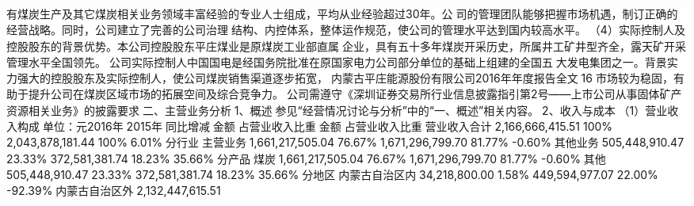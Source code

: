 有煤炭生产及其它煤炭相关业务领域丰富经验的专业人士组成，平均从业经验超过30年。公
司的管理团队能够把握市场机遇，制订正确的经营战略。同时，公司建立了完善的公司治理
结构、内控体系，整体运作规范，使公司的管理水平达到国内较高水平。
（4）实际控制人及控股股东的背景优势。本公司控股股东平庄煤业是原煤炭工业部直属
企业，具有五十多年煤炭开采历史，所属井工矿井型齐全，露天矿开采管理水平全国领先。
公司实际控制人中国国电是经国务院批准在原国家电力公司部分单位的基础上组建的全国五
大发电集团之一。背景实力强大的控股股东及实际控制人，使公司煤炭销售渠道逐步拓宽，
内蒙古平庄能源股份有限公司2016年年度报告全文
16
市场较为稳固，有助于提升公司在煤炭区域市场的拓展空间及综合竞争力。
公司需遵守《深圳证券交易所行业信息披露指引第2号——上市公司从事固体矿产资源相关业务》的披露要求
二、主营业务分析
1、概述
参见“经营情况讨论与分析”中的“一、概述”相关内容。
2、收入与成本
（1）营业收入构成
单位：元2016年
2015年
同比增减
金额
占营业收入比重
金额
占营业收入比重
营业收入合计
2,166,666,415.51
100%
2,043,878,181.44
100%
6.01%
分行业
主营业务
1,661,217,505.04
76.67%
1,671,296,799.70
81.77%
-0.60%
其他业务
505,448,910.47
23.33%
372,581,381.74
18.23%
35.66%
分产品
煤炭
1,661,217,505.04
76.67%
1,671,296,799.70
81.77%
-0.60%
其他
505,448,910.47
23.33%
372,581,381.74
18.23%
35.66%
分地区
内蒙古自治区内
34,218,800.00
1.58%
449,594,977.07
22.00%
-92.39%
内蒙古自治区外
2,132,447,615.51